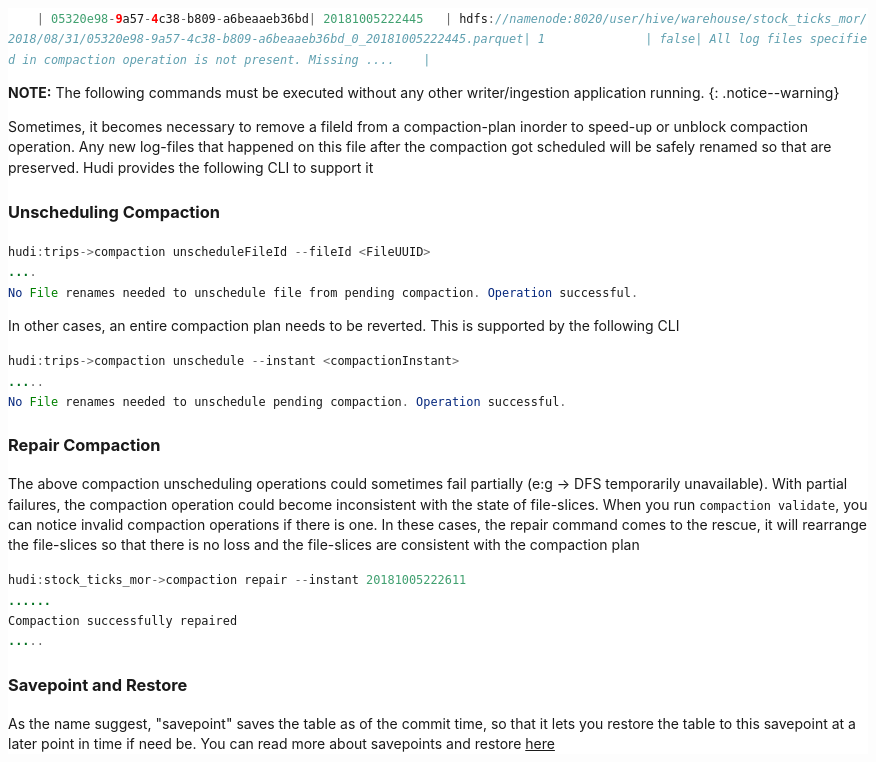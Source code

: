 ```java
    | 05320e98-9a57-4c38-b809-a6beaaeb36bd| 20181005222445   | hdfs://namenode:8020/user/hive/warehouse/stock_ticks_mor/2018/08/31/05320e98-9a57-4c38-b809-a6beaaeb36bd_0_20181005222445.parquet| 1              | false| All log files specified in compaction operation is not present. Missing ....    |
```

**NOTE:** The following commands must be executed without any other writer/ingestion application running.
\{: .notice--warning}

Sometimes, it becomes necessary to remove a fileId from a compaction-plan inorder to speed-up or unblock compaction
operation. Any new log-files that happened on this file after the compaction got scheduled will be safely renamed
so that are preserved. Hudi provides the following CLI to support it


### Unscheduling Compaction

```java
hudi:trips->compaction unscheduleFileId --fileId <FileUUID>
....
No File renames needed to unschedule file from pending compaction. Operation successful.
```

In other cases, an entire compaction plan needs to be reverted. This is supported by the following CLI

```java
hudi:trips->compaction unschedule --instant <compactionInstant>
.....
No File renames needed to unschedule pending compaction. Operation successful.
```

### Repair Compaction

The above compaction unscheduling operations could sometimes fail partially (e:g -> DFS temporarily unavailable). With
partial failures, the compaction operation could become inconsistent with the state of file-slices. When you run
`compaction validate`, you can notice invalid compaction operations if there is one.  In these cases, the repair
command comes to the rescue, it will rearrange the file-slices so that there is no loss and the file-slices are
consistent with the compaction plan

```java
hudi:stock_ticks_mor->compaction repair --instant 20181005222611
......
Compaction successfully repaired
.....
```

### Savepoint and Restore 
As the name suggest, "savepoint" saves the table as of the commit time, so that it lets you restore the table to this 
savepoint at a later point in time if need be. You can read more about savepoints and restore [here](disaster_recovery)
